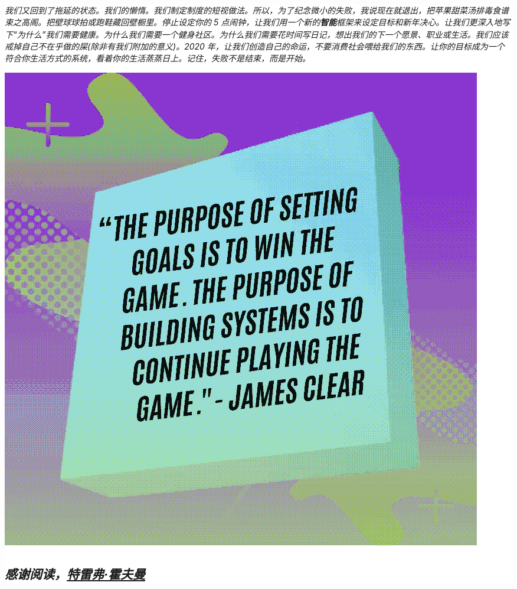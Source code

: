 *我们又回到了拖延的状态。我们的懒惰。我们制定制度的短视做法。所以，为了纪念微小的失败，我说现在就退出，把苹果甜菜汤排毒食谱束之高阁。把壁球球拍或跑鞋藏回壁橱里。停止设定你的 5 点闹钟，让我们用一个新的**智能**框架来设定目标和新年决心。让我们更深入地写下“为什么”我们需要健康。为什么我们需要一个健身社区。为什么我们需要花时间写日记，想出我们的下一个愿景、职业或生活。我们应该戒掉自己不在乎做的屎(除非有我们附加的意义)。2020 年，让我们创造自己的命运，不要消费社会喂给我们的东西。让你的目标成为一个符合你生活方式的系统，看着你的生活蒸蒸日上。记住，失败不是结束，而是开始。*

*![](img/ce3a4418dfa9a04d584fc507062ea9e7.png)*

## *感谢阅读，[特雷弗·霍夫曼](https://medium.com/u/5e7157084b29?source=post_page-----6dd0e63ef6b--------------------------------)*